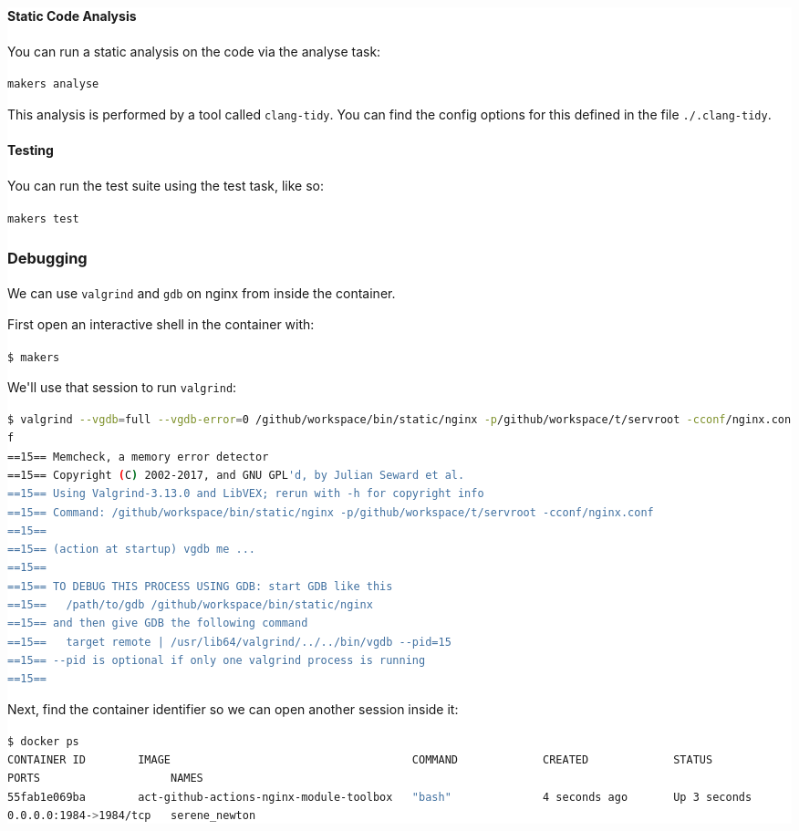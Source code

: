 #### Static Code Analysis

You can run a static analysis on the code via the analyse task:

```bash
makers analyse
```

This analysis is performed by a tool called `clang-tidy`. You can find the
config options for this defined in the file `./.clang-tidy`.

#### Testing

You can run the test suite using the test task, like so:

```bash
makers test
```

### Debugging

We can use `valgrind` and `gdb` on nginx from inside the container.

First open an interactive shell in the container with:

```bash
$ makers
```

We'll use that session to run `valgrind`:

```bash
$ valgrind --vgdb=full --vgdb-error=0 /github/workspace/bin/static/nginx -p/github/workspace/t/servroot -cconf/nginx.conf
==15== Memcheck, a memory error detector
==15== Copyright (C) 2002-2017, and GNU GPL'd, by Julian Seward et al.
==15== Using Valgrind-3.13.0 and LibVEX; rerun with -h for copyright info
==15== Command: /github/workspace/bin/static/nginx -p/github/workspace/t/servroot -cconf/nginx.conf
==15==
==15== (action at startup) vgdb me ...
==15==
==15== TO DEBUG THIS PROCESS USING GDB: start GDB like this
==15==   /path/to/gdb /github/workspace/bin/static/nginx
==15== and then give GDB the following command
==15==   target remote | /usr/lib64/valgrind/../../bin/vgdb --pid=15
==15== --pid is optional if only one valgrind process is running
==15==
```

Next, find the container identifier so we can open another session inside it:

```bash
$ docker ps
CONTAINER ID        IMAGE                                     COMMAND             CREATED             STATUS              PORTS                    NAMES
55fab1e069ba        act-github-actions-nginx-module-toolbox   "bash"              4 seconds ago       Up 3 seconds        0.0.0.0:1984->1984/tcp   serene_newton
```

